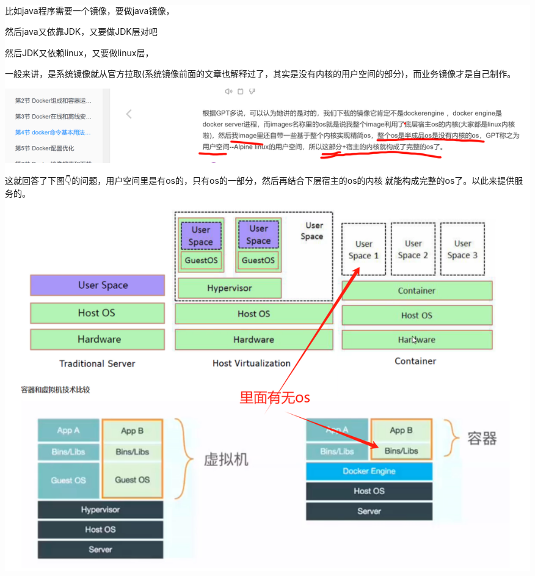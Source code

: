 比如java程序需要一个镜像，要做java镜像，

然后java又依靠JDK，又要做JDK层对吧

然后JDK又依赖linux，又要做linux层，

一般来讲，是系统镜像就从官方拉取(系统镜像前面的文章也解释过了，其实是没有内核的用户空间的部分)，而业务镜像才是自己制作。

![image-20240408164100095](6-Docker镜像搜索和下载.assets/image-20240408164100095.png)



这就回答了下图👇的问题，用户空间里是有os的，只有os的一部分，然后再结合下层宿主的os的内核 就能构成完整的os了。以此来提供服务的。

![image-20240408164330074](6-Docker镜像搜索和下载.assets/image-20240408164330074.png)




